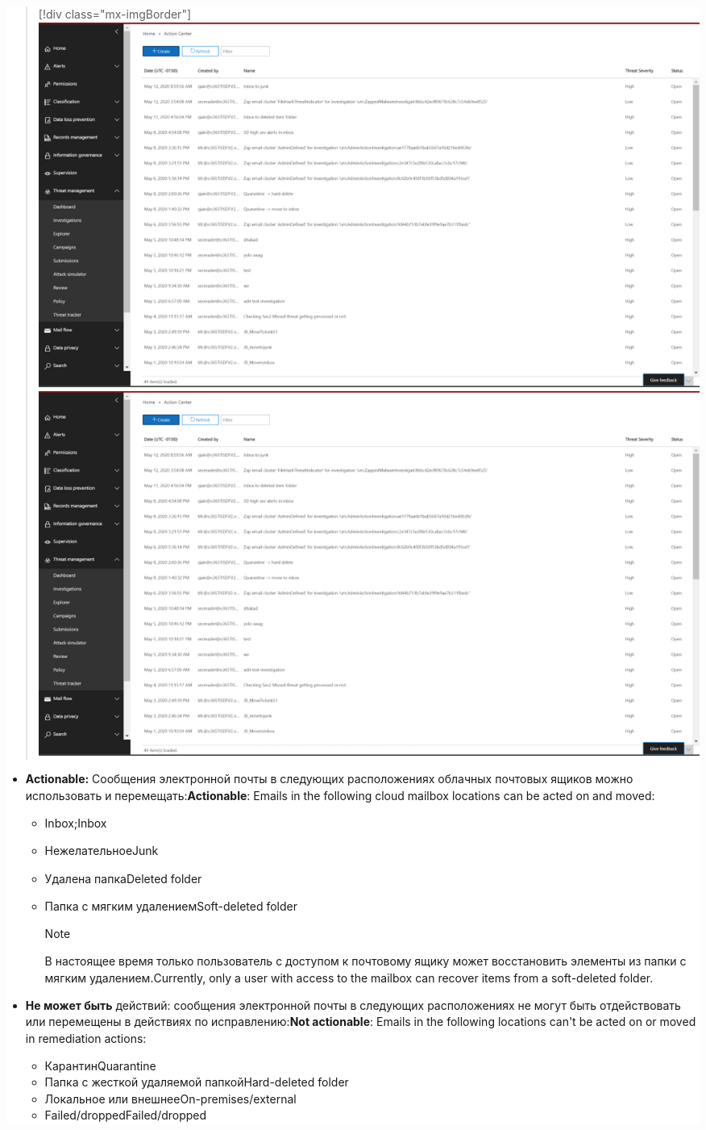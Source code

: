   > [!div class="mx-imgBorder"]
  > <span data-ttu-id="89769-147">[![Центр действий с действиями, а не действия угроз.](../../media/tp-RemediationArticle5.png)](../../media/tp-RemediationArticle5.png#lightbox)</span><span class="sxs-lookup"><span data-stu-id="89769-147">[![The action center with actionable and not actionable threats.](../../media/tp-RemediationArticle5.png)](../../media/tp-RemediationArticle5.png#lightbox)</span></span>

  - <span data-ttu-id="89769-148">**Actionable:** Сообщения электронной почты в следующих расположениях облачных почтовых ящиков можно использовать и перемещать:</span><span class="sxs-lookup"><span data-stu-id="89769-148">**Actionable**: Emails in the following cloud mailbox locations can be acted on and moved:</span></span>
    - <span data-ttu-id="89769-149">Inbox;</span><span class="sxs-lookup"><span data-stu-id="89769-149">Inbox</span></span>
    - <span data-ttu-id="89769-150">Нежелательное</span><span class="sxs-lookup"><span data-stu-id="89769-150">Junk</span></span>
    - <span data-ttu-id="89769-151">Удалена папка</span><span class="sxs-lookup"><span data-stu-id="89769-151">Deleted folder</span></span>
    - <span data-ttu-id="89769-152">Папка с мягким удалением</span><span class="sxs-lookup"><span data-stu-id="89769-152">Soft-deleted folder</span></span>

      > [!NOTE]
      > <span data-ttu-id="89769-153">В настоящее время только пользователь с доступом к почтовому ящику может восстановить элементы из папки с мягким удалением.</span><span class="sxs-lookup"><span data-stu-id="89769-153">Currently, only a user with access to the mailbox can recover items from a soft-deleted folder.</span></span>

  - <span data-ttu-id="89769-154">**Не может быть** действий: сообщения электронной почты в следующих расположениях не могут быть отдействовать или перемещены в действиях по исправлению:</span><span class="sxs-lookup"><span data-stu-id="89769-154">**Not actionable**: Emails in the following locations can't be acted on or moved in remediation actions:</span></span>
    - <span data-ttu-id="89769-155">Карантин</span><span class="sxs-lookup"><span data-stu-id="89769-155">Quarantine</span></span>
    - <span data-ttu-id="89769-156">Папка с жесткой удаляемой папкой</span><span class="sxs-lookup"><span data-stu-id="89769-156">Hard-deleted folder</span></span>
    - <span data-ttu-id="89769-157">Локальное или внешнее</span><span class="sxs-lookup"><span data-stu-id="89769-157">On-premises/external</span></span>
    - <span data-ttu-id="89769-158">Failed/dropped</span><span class="sxs-lookup"><span data-stu-id="89769-158">Failed/dropped</span></span>
